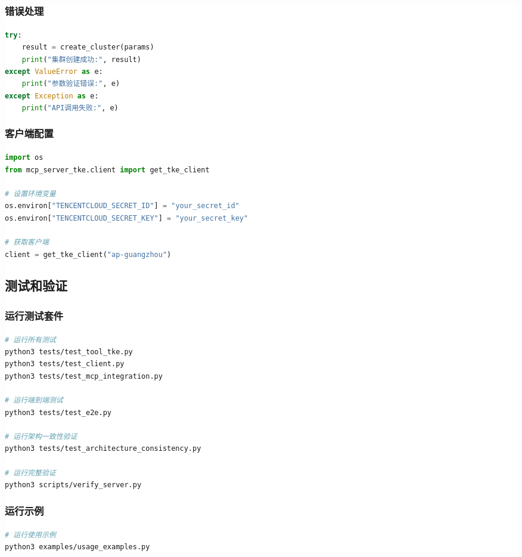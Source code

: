 ### 错误处理

```python
try:
    result = create_cluster(params)
    print("集群创建成功:", result)
except ValueError as e:
    print("参数验证错误:", e)
except Exception as e:
    print("API调用失败:", e)
```

### 客户端配置

```python
import os
from mcp_server_tke.client import get_tke_client

# 设置环境变量
os.environ["TENCENTCLOUD_SECRET_ID"] = "your_secret_id"
os.environ["TENCENTCLOUD_SECRET_KEY"] = "your_secret_key"

# 获取客户端
client = get_tke_client("ap-guangzhou")
```

## 测试和验证

### 运行测试套件

```bash
# 运行所有测试
python3 tests/test_tool_tke.py
python3 tests/test_client.py
python3 tests/test_mcp_integration.py

# 运行端到端测试
python3 tests/test_e2e.py

# 运行架构一致性验证
python3 tests/test_architecture_consistency.py

# 运行完整验证
python3 scripts/verify_server.py
```

### 运行示例

```bash
# 运行使用示例
python3 examples/usage_examples.py
```
